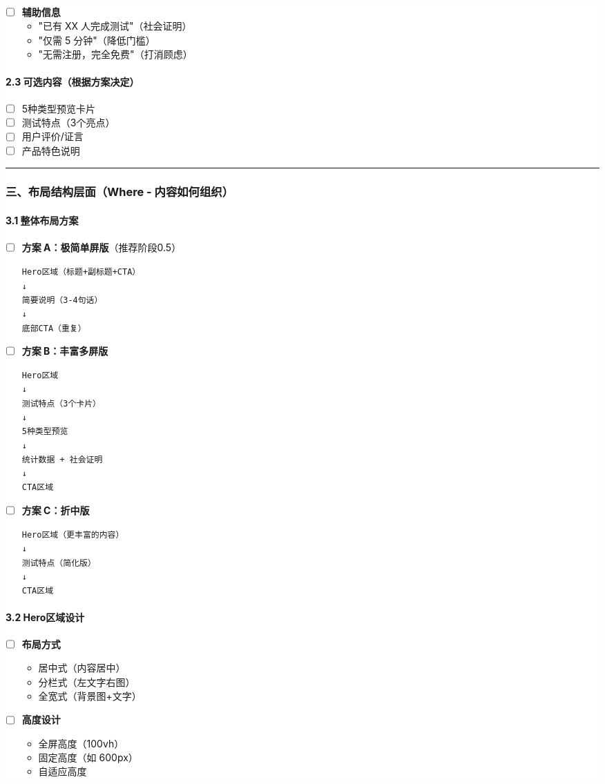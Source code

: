 - [ ] **辅助信息**
  - "已有 XX 人完成测试"（社会证明）
  - "仅需 5 分钟"（降低门槛）
  - "无需注册，完全免费"（打消顾虑）

#### 2.3 可选内容（根据方案决定）
- [ ] 5种类型预览卡片
- [ ] 测试特点（3个亮点）
- [ ] 用户评价/证言
- [ ] 产品特色说明

---

### 三、布局结构层面（Where - 内容如何组织）

#### 3.1 整体布局方案
- [ ] **方案 A：极简单屏版**（推荐阶段0.5）
  ```
  Hero区域（标题+副标题+CTA）
  ↓
  简要说明（3-4句话）
  ↓
  底部CTA（重复）
  ```

- [ ] **方案 B：丰富多屏版**
  ```
  Hero区域
  ↓
  测试特点（3个卡片）
  ↓
  5种类型预览
  ↓
  统计数据 + 社会证明
  ↓
  CTA区域
  ```

- [ ] **方案 C：折中版**
  ```
  Hero区域（更丰富的内容）
  ↓
  测试特点（简化版）
  ↓
  CTA区域
  ```

#### 3.2 Hero区域设计
- [ ] **布局方式**
  - 居中式（内容居中）
  - 分栏式（左文字右图）
  - 全宽式（背景图+文字）

- [ ] **高度设计**
  - 全屏高度（100vh）
  - 固定高度（如 600px）
  - 自适应高度
